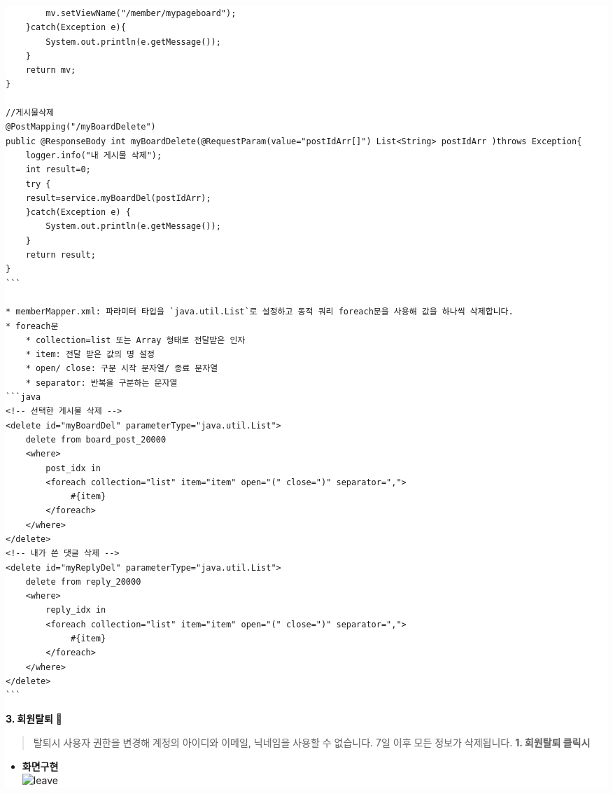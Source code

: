 			mv.setViewName("/member/mypageboard");
		}catch(Exception e){
			System.out.println(e.getMessage());
		}
		return mv;
	}
	
  	//게시물삭제
	@PostMapping("/myBoardDelete")
	public @ResponseBody int myBoardDelete(@RequestParam(value="postIdArr[]") List<String> postIdArr )throws Exception{
	    logger.info("내 게시물 삭제");
	    int result=0;
	    try {
		result=service.myBoardDel(postIdArr);    	
	    }catch(Exception e) {
	    	System.out.println(e.getMessage());
	    }
	    return result;
	}
  	```
  
  	* memberMapper.xml: 파라미터 타입을 `java.util.List`로 설정하고 동적 쿼리 foreach문을 사용해 값을 하나씩 삭제합니다.
  	* foreach문
  		* collection=list 또는 Array 형태로 전달받은 인자
		* item: 전달 받은 값의 명 설정
		* open/ close: 구문 시작 문자열/ 종료 문자열
		* separator: 반복을 구분하는 문자열
	```java
	<!-- 선택한 게시물 삭제 -->
	<delete id="myBoardDel" parameterType="java.util.List">
		delete from board_post_20000 
		<where>
			post_idx in 
			<foreach collection="list" item="item" open="(" close=")" separator=",">
				 #{item}
			</foreach>
		</where>		
	</delete>
	<!-- 내가 쓴 댓글 삭제 -->
	<delete id="myReplyDel" parameterType="java.util.List">
		delete from reply_20000 
		<where>
			reply_idx in 
			<foreach collection="list" item="item" open="(" close=")" separator=",">
				 #{item}
			</foreach>
		</where>		
	</delete>
  	```
	
**3. 회원탈퇴** 🚀
> 탈퇴시 사용자 권한을 변경해 계정의 아이디와 이메일, 닉네임을 사용할 수 없습니다. 7일 이후 모든 정보가 삭제됩니다.
**1. 회원탈퇴 클릭시**
  * **화면구현**  
  ![leave](https://user-images.githubusercontent.com/86868936/124869640-7275af80-dffc-11eb-8a2a-2f0d61b9bd5e.gif)
  